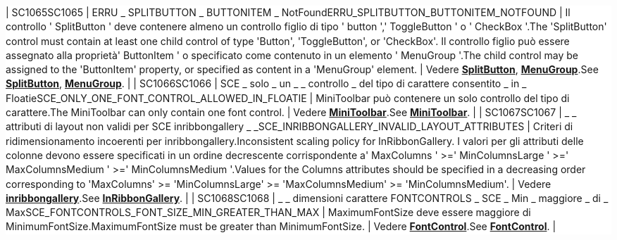 | <span data-ttu-id="9c933-408">SC1065</span><span class="sxs-lookup"><span data-stu-id="9c933-408">SC1065</span></span> | <span data-ttu-id="9c933-409">ERRU \_ SPLITBUTTON \_ BUTTONITEM \_ NotFound</span><span class="sxs-lookup"><span data-stu-id="9c933-409">ERRU\_SPLITBUTTON\_BUTTONITEM\_NOTFOUND</span></span>                  | <span data-ttu-id="9c933-410">Il controllo ' SplitButton ' deve contenere almeno un controllo figlio di tipo ' button ',' ToggleButton ' o ' CheckBox '.</span><span class="sxs-lookup"><span data-stu-id="9c933-410">The 'SplitButton' control must contain at least one child control of type 'Button', 'ToggleButton', or 'CheckBox'.</span></span> <span data-ttu-id="9c933-411">Il controllo figlio può essere assegnato alla proprietà' ButtonItem ' o specificato come contenuto in un elemento ' MenuGroup '.</span><span class="sxs-lookup"><span data-stu-id="9c933-411">The child control may be assigned to the 'ButtonItem' property, or specified as content in a 'MenuGroup' element.</span></span>  | <span data-ttu-id="9c933-412">Vedere [**SplitButton**](windowsribbon-element-splitbutton.md), [**MenuGroup**](windowsribbon-element-menugroup.md).</span><span class="sxs-lookup"><span data-stu-id="9c933-412">See [**SplitButton**](windowsribbon-element-splitbutton.md), [**MenuGroup**](windowsribbon-element-menugroup.md).</span></span>                                                                                                                                                                            |
| <span data-ttu-id="9c933-413">SC1066</span><span class="sxs-lookup"><span data-stu-id="9c933-413">SC1066</span></span> | <span data-ttu-id="9c933-414">SCE \_ solo \_ un \_ \_ controllo \_ del tipo di carattere consentito \_ in \_ Floatie</span><span class="sxs-lookup"><span data-stu-id="9c933-414">SCE\_ONLY\_ONE\_FONT\_CONTROL\_ALLOWED\_IN\_FLOATIE</span></span>      | <span data-ttu-id="9c933-415">MiniToolbar può contenere un solo controllo del tipo di carattere.</span><span class="sxs-lookup"><span data-stu-id="9c933-415">The MiniToolbar can only contain one font control.</span></span>                                                                                                                                                                                    | <span data-ttu-id="9c933-416">Vedere [**MiniToolbar**](windowsribbon-element-minitoolbar.md).</span><span class="sxs-lookup"><span data-stu-id="9c933-416">See [**MiniToolbar**](windowsribbon-element-minitoolbar.md).</span></span>                                                                                                                                                                                                                                  |
| <span data-ttu-id="9c933-417">SC1067</span><span class="sxs-lookup"><span data-stu-id="9c933-417">SC1067</span></span> | <span data-ttu-id="9c933-418">\_ \_ attributi di layout non validi per SCE inribbongallery \_ \_</span><span class="sxs-lookup"><span data-stu-id="9c933-418">SCE\_INRIBBONGALLERY\_INVALID\_LAYOUT\_ATTRIBUTES</span></span>        | <span data-ttu-id="9c933-419">Criteri di ridimensionamento incoerenti per inribbongallery.</span><span class="sxs-lookup"><span data-stu-id="9c933-419">Inconsistent scaling policy for InRibbonGallery.</span></span> <span data-ttu-id="9c933-420">I valori per gli attributi delle colonne devono essere specificati in un ordine decrescente corrispondente a' MaxColumns ' >=' MinColumnsLarge ' >=' MaxColumnsMedium ' >=' MinColumnsMedium '.</span><span class="sxs-lookup"><span data-stu-id="9c933-420">Values for the Columns attributes should be specified in a decreasing order corresponding to 'MaxColumns' >= 'MinColumnsLarge' >= 'MaxColumnsMedium' >= 'MinColumnsMedium'.</span></span> | <span data-ttu-id="9c933-421">Vedere [**inribbongallery**](windowsribbon-element-inribbongallery.md).</span><span class="sxs-lookup"><span data-stu-id="9c933-421">See [**InRibbonGallery**](windowsribbon-element-inribbongallery.md).</span></span>                                                                                                                                                                                                                          |
| <span data-ttu-id="9c933-422">SC1068</span><span class="sxs-lookup"><span data-stu-id="9c933-422">SC1068</span></span> | <span data-ttu-id="9c933-423">\_ \_ dimensioni carattere FONTCONTROLS \_ SCE \_ Min \_ maggiore \_ di \_ Max</span><span class="sxs-lookup"><span data-stu-id="9c933-423">SCE\_FONTCONTROLS\_FONT\_SIZE\_MIN\_GREATER\_THAN\_MAX</span></span>   | <span data-ttu-id="9c933-424">MaximumFontSize deve essere maggiore di MinimumFontSize.</span><span class="sxs-lookup"><span data-stu-id="9c933-424">MaximumFontSize must be greater than MinimumFontSize.</span></span>                                                                                                                                                                                 | <span data-ttu-id="9c933-425">Vedere [**FontControl**](windowsribbon-element-fontcontrol.md).</span><span class="sxs-lookup"><span data-stu-id="9c933-425">See [**FontControl**](windowsribbon-element-fontcontrol.md).</span></span>                                                                                                                                                                                                                                  |